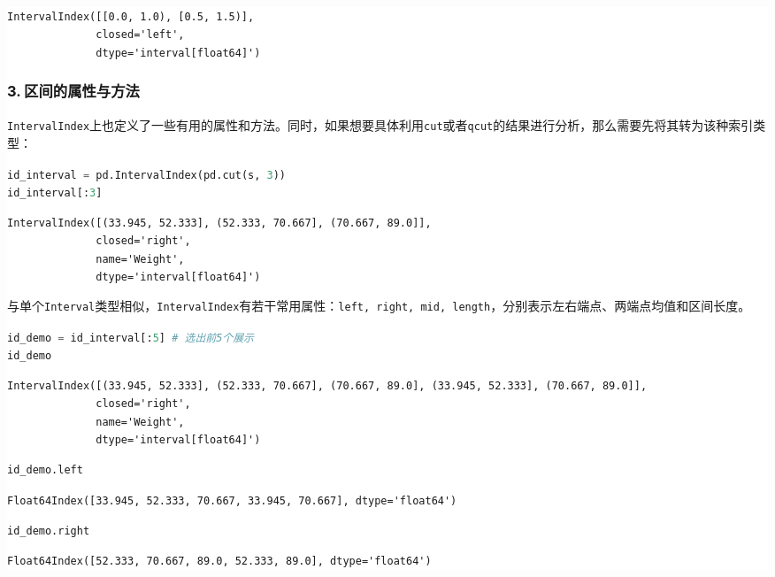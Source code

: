 


    IntervalIndex([[0.0, 1.0), [0.5, 1.5)],
                  closed='left',
                  dtype='interval[float64]')



### 3. 区间的属性与方法

`IntervalIndex`上也定义了一些有用的属性和方法。同时，如果想要具体利用`cut`或者`qcut`的结果进行分析，那么需要先将其转为该种索引类型：


```python
id_interval = pd.IntervalIndex(pd.cut(s, 3))
id_interval[:3]
```




    IntervalIndex([(33.945, 52.333], (52.333, 70.667], (70.667, 89.0]],
                  closed='right',
                  name='Weight',
                  dtype='interval[float64]')



与单个`Interval`类型相似，`IntervalIndex`有若干常用属性：`left, right, mid, length`，分别表示左右端点、两端点均值和区间长度。


```python
id_demo = id_interval[:5] # 选出前5个展示
id_demo
```




    IntervalIndex([(33.945, 52.333], (52.333, 70.667], (70.667, 89.0], (33.945, 52.333], (70.667, 89.0]],
                  closed='right',
                  name='Weight',
                  dtype='interval[float64]')




```python
id_demo.left
```




    Float64Index([33.945, 52.333, 70.667, 33.945, 70.667], dtype='float64')




```python
id_demo.right
```




    Float64Index([52.333, 70.667, 89.0, 52.333, 89.0], dtype='float64')
